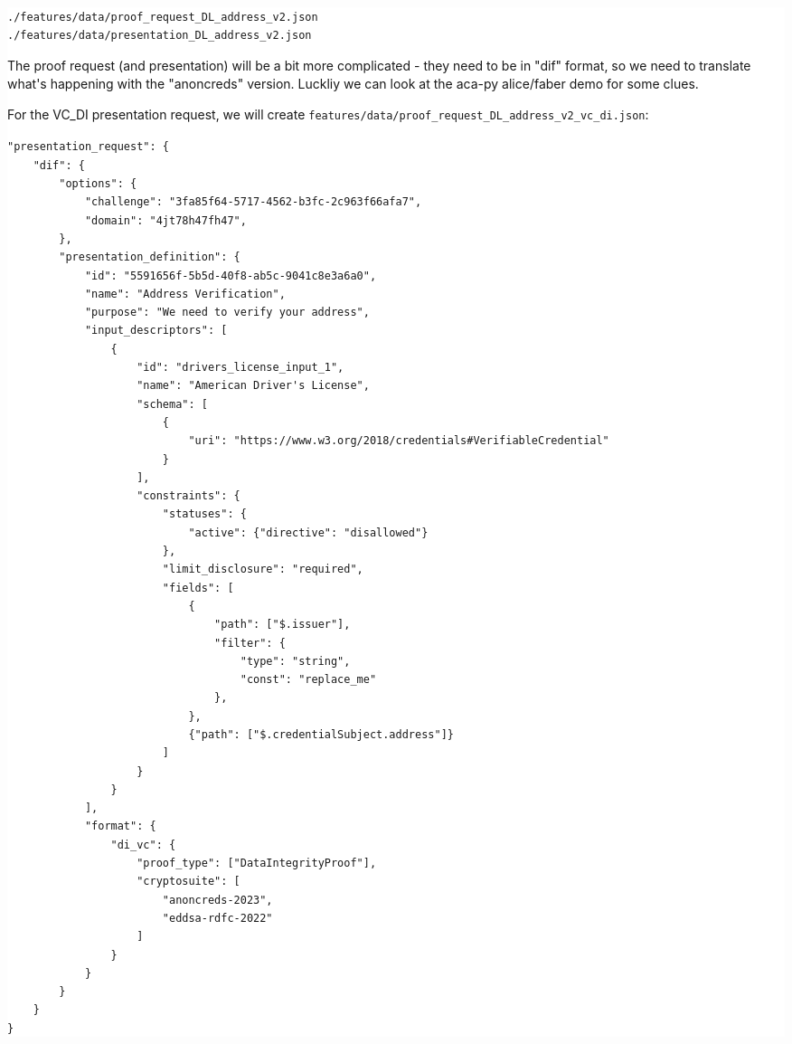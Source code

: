 ```
./features/data/proof_request_DL_address_v2.json
./features/data/presentation_DL_address_v2.json
```

The proof request (and presentation) will be a bit more complicated - they need to be in "dif" format, so we need to translate what's happening with the "anoncreds" version.  Luckliy we can look at the aca-py alice/faber demo for some clues.

For the VC_DI presentation request, we will create `features/data/proof_request_DL_address_v2_vc_di.json`:

```
"presentation_request": {
    "dif": {
        "options": {
            "challenge": "3fa85f64-5717-4562-b3fc-2c963f66afa7",
            "domain": "4jt78h47fh47",
        },
        "presentation_definition": {
            "id": "5591656f-5b5d-40f8-ab5c-9041c8e3a6a0",
            "name": "Address Verification",
            "purpose": "We need to verify your address",
            "input_descriptors": [
                {
                    "id": "drivers_license_input_1",
                    "name": "American Driver's License",
                    "schema": [
                        {
                            "uri": "https://www.w3.org/2018/credentials#VerifiableCredential"
                        }
                    ],
                    "constraints": {
                        "statuses": {
                            "active": {"directive": "disallowed"}
                        },
                        "limit_disclosure": "required",
                        "fields": [
                            {
                                "path": ["$.issuer"],
                                "filter": {
                                    "type": "string",
                                    "const": "replace_me"
                                },
                            },
                            {"path": ["$.credentialSubject.address"]}
                        ]
                    }
                }
            ],
            "format": {
                "di_vc": {
                    "proof_type": ["DataIntegrityProof"],
                    "cryptosuite": [
                        "anoncreds-2023",
                        "eddsa-rdfc-2022"
                    ]
                }
            }
        }
    }
}
```
